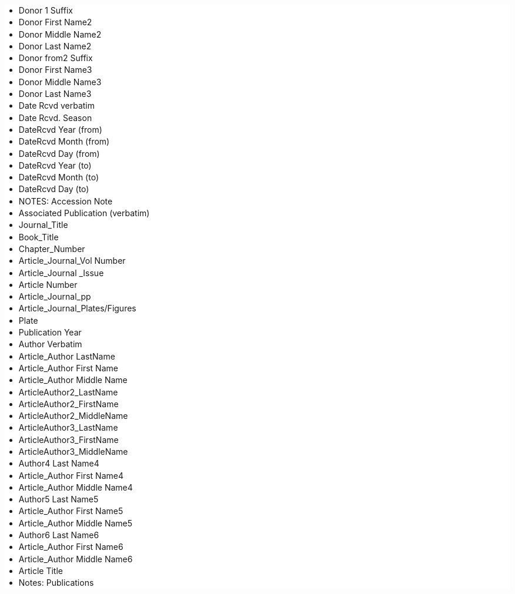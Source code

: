    * Donor 1 Suffix 
   * Donor First Name2 
   * Donor Middle Name2 
   * Donor Last Name2 
   * Donor from2 Suffix 
   * Donor First Name3 
   * Donor Middle Name3 
   * Donor Last Name3 
   * Date Rcvd verbatim 
   * Date Rcvd. Season 
   * DateRcvd Year (from) 
   * DateRcvd Month (from) 
   * DateRcvd Day (from) 
   * DateRcvd Year (to) 
   * DateRcvd Month (to) 
   * DateRcvd Day (to) 
   * NOTES: Accession Note 
   * Associated Publication (verbatim) 
   * Journal_Title 
   * Book_Title 
   * Chapter_Number 
   * Article_Journal_Vol Number 
   * Article_Journal _Issue 
   * Article Number 
   * Article_Journal_pp 
   * Article_Journal_Plates/Figures 
   * Plate 
   * Publication Year 
   * Author Verbatim 
   * Article_Author LastName 
   * Article_Author First Name 
   * Article_Author Middle Name 
   * ArticleAuthor2_LastName 
   * ArticleAuthor2_FirstName 
   * ArticleAuthor2_MiddleName 
   * ArticleAuthor3_LastName 
   * ArticleAuthor3_FirstName 
   * ArticleAuthor3_MiddleName 
   * Author4 Last Name4 
   * Article_Author First Name4 
   * Article_Author Middle Name4 
   * Author5 Last Name5 
   * Article_Author First Name5 
   * Article_Author Middle Name5 
   * Author6 Last Name6 
   * Article_Author First Name6 
   * Article_Author Middle Name6 
   * Article Title 
   * Notes: Publications 
   
